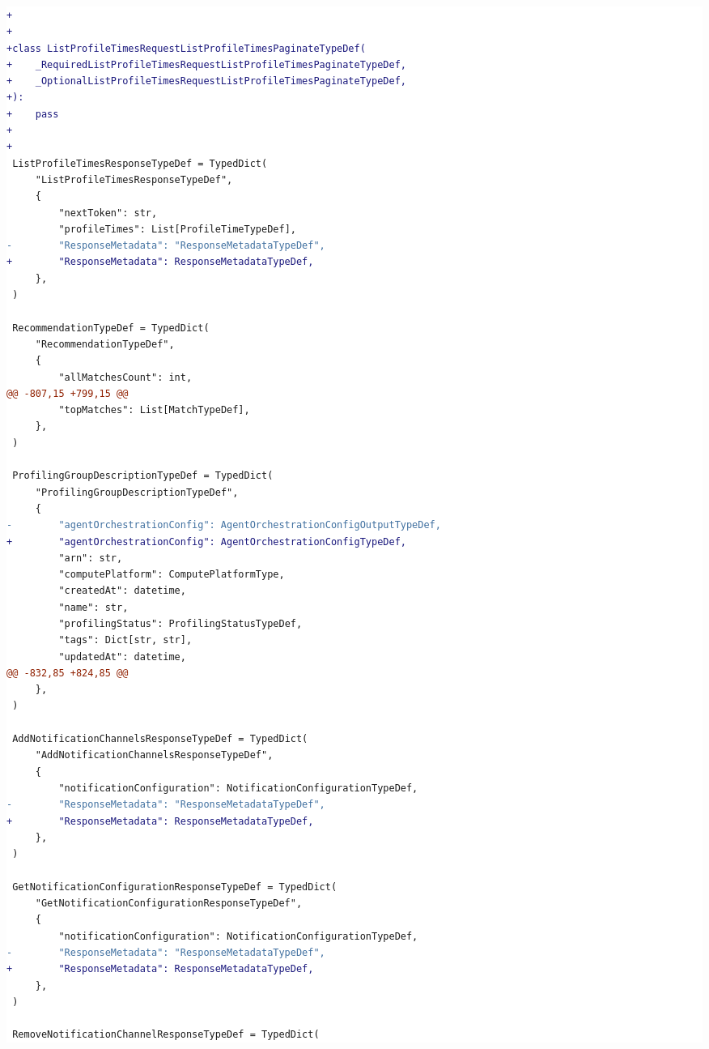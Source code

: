 ```diff
+
+
+class ListProfileTimesRequestListProfileTimesPaginateTypeDef(
+    _RequiredListProfileTimesRequestListProfileTimesPaginateTypeDef,
+    _OptionalListProfileTimesRequestListProfileTimesPaginateTypeDef,
+):
+    pass
+
+
 ListProfileTimesResponseTypeDef = TypedDict(
     "ListProfileTimesResponseTypeDef",
     {
         "nextToken": str,
         "profileTimes": List[ProfileTimeTypeDef],
-        "ResponseMetadata": "ResponseMetadataTypeDef",
+        "ResponseMetadata": ResponseMetadataTypeDef,
     },
 )
 
 RecommendationTypeDef = TypedDict(
     "RecommendationTypeDef",
     {
         "allMatchesCount": int,
@@ -807,15 +799,15 @@
         "topMatches": List[MatchTypeDef],
     },
 )
 
 ProfilingGroupDescriptionTypeDef = TypedDict(
     "ProfilingGroupDescriptionTypeDef",
     {
-        "agentOrchestrationConfig": AgentOrchestrationConfigOutputTypeDef,
+        "agentOrchestrationConfig": AgentOrchestrationConfigTypeDef,
         "arn": str,
         "computePlatform": ComputePlatformType,
         "createdAt": datetime,
         "name": str,
         "profilingStatus": ProfilingStatusTypeDef,
         "tags": Dict[str, str],
         "updatedAt": datetime,
@@ -832,85 +824,85 @@
     },
 )
 
 AddNotificationChannelsResponseTypeDef = TypedDict(
     "AddNotificationChannelsResponseTypeDef",
     {
         "notificationConfiguration": NotificationConfigurationTypeDef,
-        "ResponseMetadata": "ResponseMetadataTypeDef",
+        "ResponseMetadata": ResponseMetadataTypeDef,
     },
 )
 
 GetNotificationConfigurationResponseTypeDef = TypedDict(
     "GetNotificationConfigurationResponseTypeDef",
     {
         "notificationConfiguration": NotificationConfigurationTypeDef,
-        "ResponseMetadata": "ResponseMetadataTypeDef",
+        "ResponseMetadata": ResponseMetadataTypeDef,
     },
 )
 
 RemoveNotificationChannelResponseTypeDef = TypedDict(
```